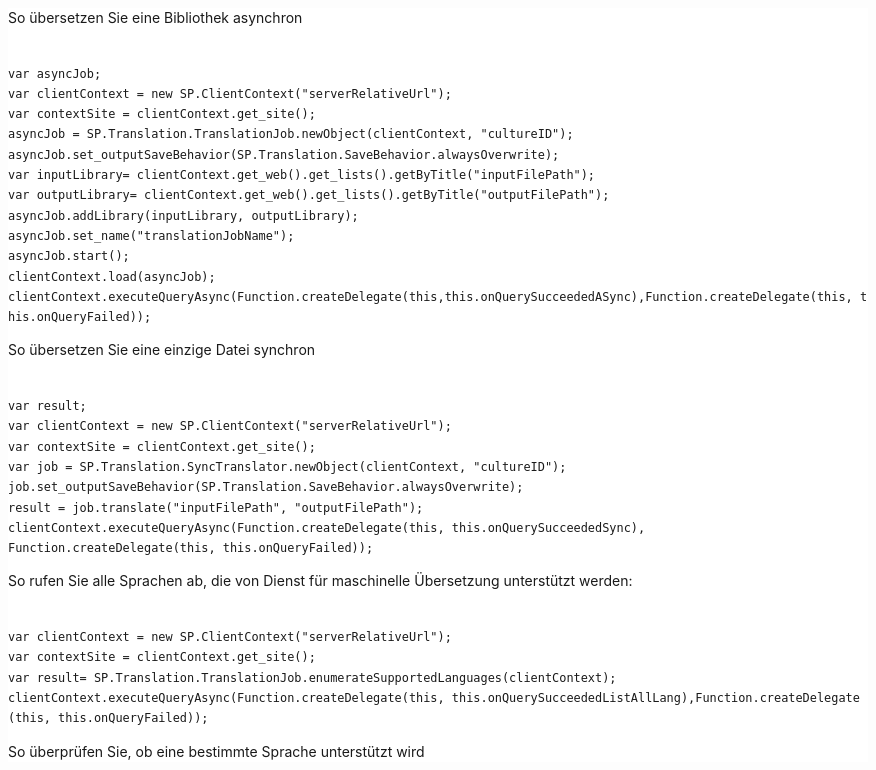So übersetzen Sie eine Bibliothek asynchron
  
    
    



```

var asyncJob;
var clientContext = new SP.ClientContext("serverRelativeUrl");
var contextSite = clientContext.get_site();
asyncJob = SP.Translation.TranslationJob.newObject(clientContext, "cultureID");
asyncJob.set_outputSaveBehavior(SP.Translation.SaveBehavior.alwaysOverwrite);
var inputLibrary= clientContext.get_web().get_lists().getByTitle("inputFilePath");
var outputLibrary= clientContext.get_web().get_lists().getByTitle("outputFilePath");
asyncJob.addLibrary(inputLibrary, outputLibrary);
asyncJob.set_name("translationJobName");
asyncJob.start();
clientContext.load(asyncJob);
clientContext.executeQueryAsync(Function.createDelegate(this,this.onQuerySucceededASync),Function.createDelegate(this, this.onQueryFailed));
```

So übersetzen Sie eine einzige Datei synchron
  
    
    



```

var result;
var clientContext = new SP.ClientContext("serverRelativeUrl");
var contextSite = clientContext.get_site();
var job = SP.Translation.SyncTranslator.newObject(clientContext, "cultureID");
job.set_outputSaveBehavior(SP.Translation.SaveBehavior.alwaysOverwrite);
result = job.translate("inputFilePath", "outputFilePath");
clientContext.executeQueryAsync(Function.createDelegate(this, this.onQuerySucceededSync),
Function.createDelegate(this, this.onQueryFailed));
```

So rufen Sie alle Sprachen ab, die von Dienst für maschinelle Übersetzung unterstützt werden:
  
    
    



```

var clientContext = new SP.ClientContext("serverRelativeUrl");
var contextSite = clientContext.get_site();
var result= SP.Translation.TranslationJob.enumerateSupportedLanguages(clientContext);
clientContext.executeQueryAsync(Function.createDelegate(this, this.onQuerySucceededListAllLang),Function.createDelegate(this, this.onQueryFailed));
```

So überprüfen Sie, ob eine bestimmte Sprache unterstützt wird
  
    
    